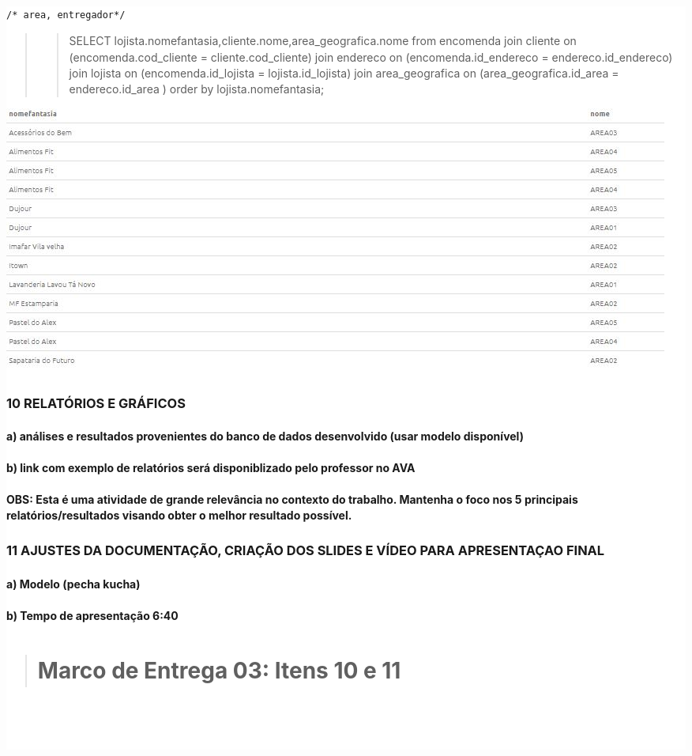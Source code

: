 	/* area, entregador*/
>>SELECT lojista.nomefantasia,cliente.nome,area_geografica.nome from encomenda 
 	join cliente on (encomenda.cod_cliente = cliente.cod_cliente)
 	join endereco on (encomenda.id_endereco = endereco.id_endereco)
 	join lojista on (encomenda.id_lojista = lojista.id_lojista) 
	join area_geografica on (area_geografica.id_area = endereco.id_area )
		order by lojista.nomefantasia;
<img src="https://github.com/GabrielleDuda/DuCiclo/blob/main/imagens/screeenshot/subconsulta/Capturar05.JPG">


### 10 RELATÓRIOS E GRÁFICOS

#### a) análises e resultados provenientes do banco de dados desenvolvido (usar modelo disponível)

#### b) link com exemplo de relatórios será disponiblizado pelo professor no AVA
#### OBS: Esta é uma atividade de grande relevância no contexto do trabalho. Mantenha o foco nos 5 principais relatórios/resultados visando obter o melhor resultado possível.

    

### 11	AJUSTES DA DOCUMENTAÇÃO, CRIAÇÃO DOS SLIDES E VÍDEO PARA APRESENTAÇAO FINAL <br>

#### a) Modelo (pecha kucha)<br>
#### b) Tempo de apresentação 6:40 

># Marco de Entrega 03: Itens 10 e 11<br>
<br>
<br>
<br> 


